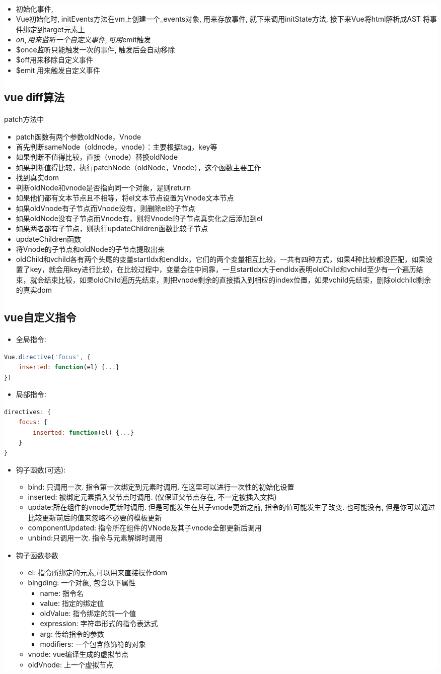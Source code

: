 * 初始化事件, 
* Vue初始化时, initEvents方法在vm上创建一个_events对象, 用来存放事件, 就下来调用initState方法, 接下来Vue将html解析成AST 将事件绑定到target元素上
* $on, 用来监听一个自定义事件, 可用$emit触发
* $once监听只能触发一次的事件, 触发后会自动移除
* $off用来移除自定义事件
* $emit 用来触发自定义事件


## vue diff算法
patch方法中

* patch函数有两个参数oldNode，Vnode
* 首先判断sameNode（oldnode，vnode）：主要根据tag，key等
* 如果判断不值得比较，直接（vnode）替换oldNode
* 如果判断值得比较，执行patchNode（oldNode，Vnode），这个函数主要工作
* 找到真实dom
* 判断oldNode和vnode是否指向同一个对象，是则return
* 如果他们都有文本节点且不相等，将el文本节点设置为Vnode文本节点
* 如果oldVnode有子节点而Vnode没有，则删除el的子节点
* 如果oldNode没有子节点而Vnode有，则将Vnode的子节点真实化之后添加到el
* 如果两者都有子节点，则执行updateChildren函数比较子节点
* updateChildren函数
* 将Vnode的子节点和oldNode的子节点提取出来
* oldChild和vchild各有两个头尾的变量startIdx和endIdx，它们的两个变量相互比较，一共有四种方式，如果4种比较都没匹配，如果设置了key，就会用key进行比较，在比较过程中，变量会往中间靠，一旦startIdx大于endIdx表明oldChild和vchild至少有一个遍历结束，就会结束比较，如果oldChild遍历先结束，则把vnode剩余的直接插入到相应的index位置，如果vchild先结束，删除oldchild剩余的真实dom


## vue自定义指令

* 全局指令:
```js
Vue.directive('focus', {
    inserted: function(el) {...}
})
```
* 局部指令:
```js
directives: {
    focus: {
        inserted: function(el) {...}
    }
}
```
* 钩子函数(可选): 
	* bind: 只调用一次. 指令第一次绑定到元素时调用. 在这里可以进行一次性的初始化设置
	* inserted: 被绑定元素插入父节点时调用. (仅保证父节点存在, 不一定被插入文档)
	* update:所在组件的vnode更新时调用. 但是可能发生在其子vnode更新之前, 指令的值可能发生了改变. 也可能没有, 但是你可以通过比较更新前后的值来忽略不必要的模板更新 
	* componentUpdated: 指令所在组件的VNode及其子vnode全部更新后调用
	* unbind:只调用一次. 指令与元素解绑时调用

* 钩子函数参数
	* el: 指令所绑定的元素,可以用来直接操作dom
	* bingding: 一个对象, 包含以下属性
		* name: 指令名
		* value: 指定的绑定值
		* oldValue: 指令绑定的前一个值
		* expression: 字符串形式的指令表达式
		* arg: 传给指令的参数
		* modifiers: 一个包含修饰符的对象
	* vnode: vue编译生成的虚拟节点
	* oldVnode: 上一个虚拟节点
